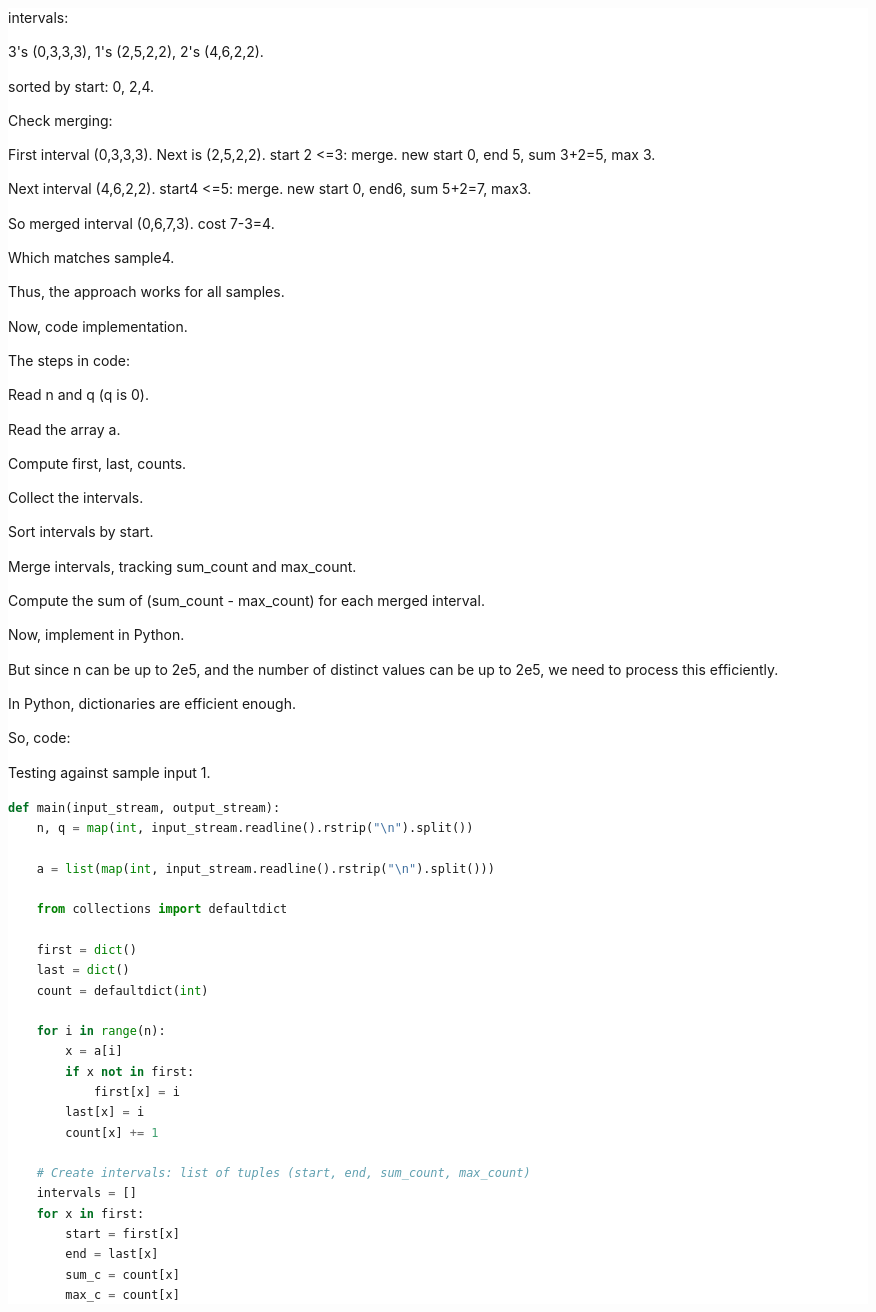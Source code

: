 intervals:

3's (0,3,3,3), 1's (2,5,2,2), 2's (4,6,2,2).

sorted by start: 0, 2,4.

Check merging:

First interval (0,3,3,3). Next is (2,5,2,2). start 2 <=3: merge. new start 0, end 5, sum 3+2=5, max 3.

Next interval (4,6,2,2). start4 <=5: merge. new start 0, end6, sum 5+2=7, max3.

So merged interval (0,6,7,3). cost 7-3=4.

Which matches sample4.

Thus, the approach works for all samples.

Now, code implementation.

The steps in code:

Read n and q (q is 0).

Read the array a.

Compute first, last, counts.

Collect the intervals.

Sort intervals by start.

Merge intervals, tracking sum_count and max_count.

Compute the sum of (sum_count - max_count) for each merged interval.

Now, implement in Python.

But since n can be up to 2e5, and the number of distinct values can be up to 2e5, we need to process this efficiently.

In Python, dictionaries are efficient enough.

So, code:

Testing against sample input 1.

```python
def main(input_stream, output_stream):
    n, q = map(int, input_stream.readline().rstrip("\n").split())

    a = list(map(int, input_stream.readline().rstrip("\n").split()))

    from collections import defaultdict

    first = dict()
    last = dict()
    count = defaultdict(int)

    for i in range(n):
        x = a[i]
        if x not in first:
            first[x] = i
        last[x] = i
        count[x] += 1

    # Create intervals: list of tuples (start, end, sum_count, max_count)
    intervals = []
    for x in first:
        start = first[x]
        end = last[x]
        sum_c = count[x]
        max_c = count[x]
```